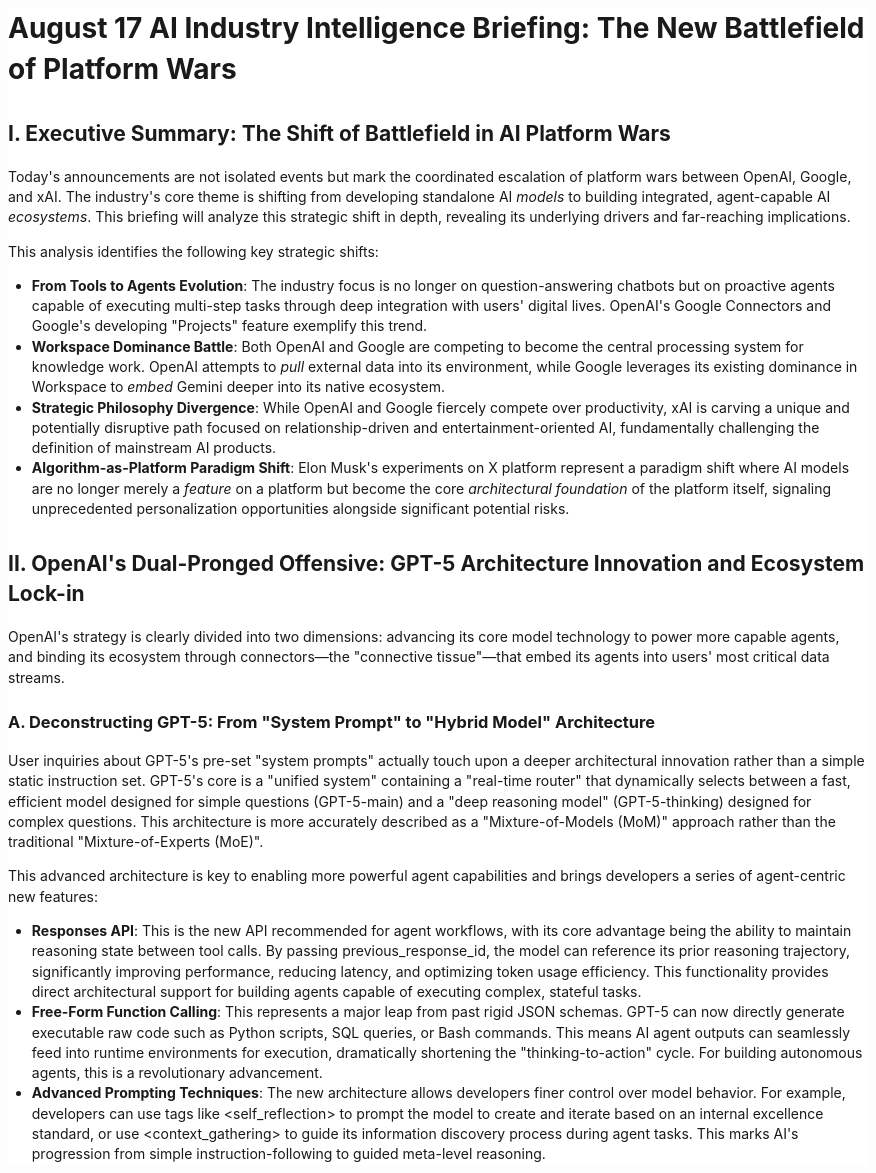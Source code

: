 # **August 17 AI Industry Intelligence Briefing: The New Battlefield of Platform Wars**

## **I. Executive Summary: The Shift of Battlefield in AI Platform Wars**

Today's announcements are not isolated events but mark the coordinated escalation of platform wars between OpenAI, Google, and xAI. The industry's core theme is shifting from developing standalone AI *models* to building integrated, agent-capable AI *ecosystems*. This briefing will analyze this strategic shift in depth, revealing its underlying drivers and far-reaching implications.

This analysis identifies the following key strategic shifts:

* **From Tools to Agents Evolution**: The industry focus is no longer on question-answering chatbots but on proactive agents capable of executing multi-step tasks through deep integration with users' digital lives. OpenAI's Google Connectors and Google's developing "Projects" feature exemplify this trend.  
* **Workspace Dominance Battle**: Both OpenAI and Google are competing to become the central processing system for knowledge work. OpenAI attempts to *pull* external data into its environment, while Google leverages its existing dominance in Workspace to *embed* Gemini deeper into its native ecosystem.  
* **Strategic Philosophy Divergence**: While OpenAI and Google fiercely compete over productivity, xAI is carving a unique and potentially disruptive path focused on relationship-driven and entertainment-oriented AI, fundamentally challenging the definition of mainstream AI products.  
* **Algorithm-as-Platform Paradigm Shift**: Elon Musk's experiments on X platform represent a paradigm shift where AI models are no longer merely a *feature* on a platform but become the core *architectural foundation* of the platform itself, signaling unprecedented personalization opportunities alongside significant potential risks.

## **II. OpenAI's Dual-Pronged Offensive: GPT-5 Architecture Innovation and Ecosystem Lock-in**

OpenAI's strategy is clearly divided into two dimensions: advancing its core model technology to power more capable agents, and binding its ecosystem through connectors—the "connective tissue"—that embed its agents into users' most critical data streams.

### **A. Deconstructing GPT-5: From "System Prompt" to "Hybrid Model" Architecture**

User inquiries about GPT-5's pre-set "system prompts" actually touch upon a deeper architectural innovation rather than a simple static instruction set. GPT-5's core is a "unified system" containing a "real-time router" that dynamically selects between a fast, efficient model designed for simple questions (GPT-5-main) and a "deep reasoning model" (GPT-5-thinking) designed for complex questions. This architecture is more accurately described as a "Mixture-of-Models (MoM)" approach rather than the traditional "Mixture-of-Experts (MoE)".

This advanced architecture is key to enabling more powerful agent capabilities and brings developers a series of agent-centric new features:

* **Responses API**: This is the new API recommended for agent workflows, with its core advantage being the ability to maintain reasoning state between tool calls. By passing previous_response_id, the model can reference its prior reasoning trajectory, significantly improving performance, reducing latency, and optimizing token usage efficiency. This functionality provides direct architectural support for building agents capable of executing complex, stateful tasks.  
* **Free-Form Function Calling**: This represents a major leap from past rigid JSON schemas. GPT-5 can now directly generate executable raw code such as Python scripts, SQL queries, or Bash commands. This means AI agent outputs can seamlessly feed into runtime environments for execution, dramatically shortening the "thinking-to-action" cycle. For building autonomous agents, this is a revolutionary advancement.  
* **Advanced Prompting Techniques**: The new architecture allows developers finer control over model behavior. For example, developers can use tags like <self_reflection> to prompt the model to create and iterate based on an internal excellence standard, or use <context_gathering> to guide its information discovery process during agent tasks. This marks AI's progression from simple instruction-following to guided meta-level reasoning.